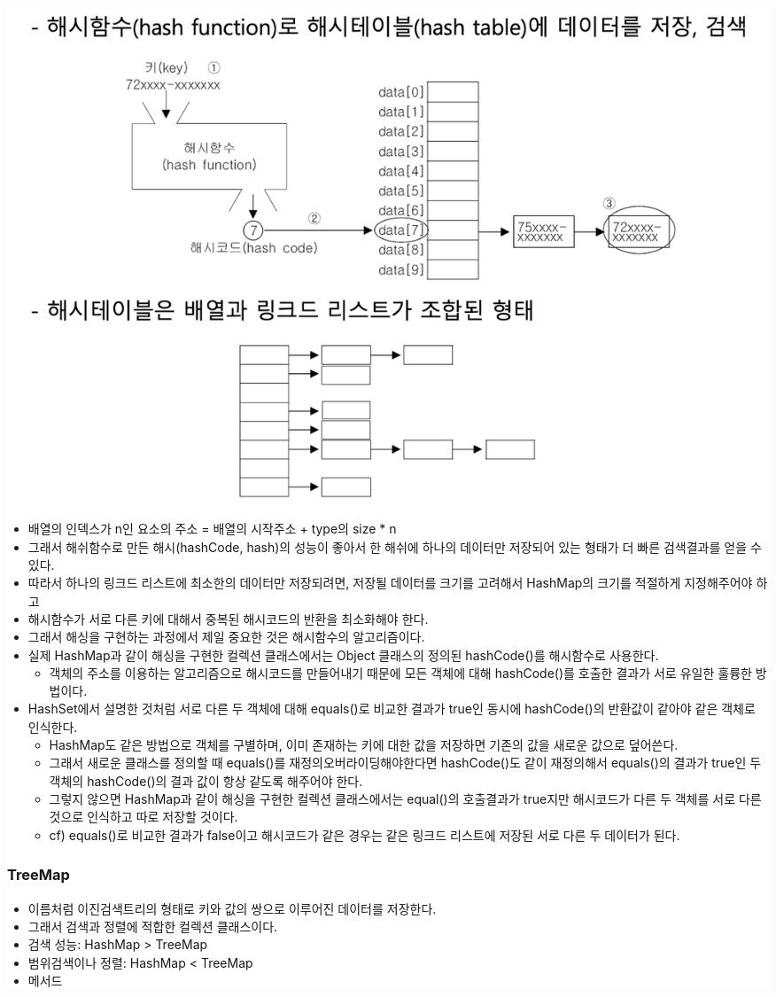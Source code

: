 ![image_29](./image/29.png)

- 배열의 인덱스가 n인 요소의 주소 = 배열의 시작주소 + type의 size * n
- 그래서 해쉬함수로 만든 해시(hashCode, hash)의 성능이 좋아서 한 해쉬에 하나의 데이터만 저장되어 있는 형태가 더 빠른 검색결과를 얻을 수 있다.
- 따라서 하나의 링크드 리스트에 최소한의 데이터만 저장되려면, 저장될 데이터를 크기를 고려해서 HashMap의 크기를 적절하게 지정해주어야 하고
- 해시함수가 서로 다른 키에 대해서 중복된 해시코드의 반환을 최소화해야 한다.
- 그래서 해싱을 구현하는 과정에서 제일 중요한 것은 해시함수의 알고리즘이다.
- 실제 HashMap과 같이 해싱을 구현한 컬렉션 클래스에서는 Object 클래스의 정의된 hashCode()를 해시함수로 사용한다.
    - 객체의 주소를 이용하는 알고리즘으로 해시코드를 만들어내기 때문에 모든 객체에 대해 hashCode()를 호출한 결과가 서로 유일한 훌륭한 방법이다.
- HashSet에서 설명한 것처럼 서로 다른 두 객체에 대해 equals()로 비교한 결과가 true인 동시에 hashCode()의 반환값이 같아야 같은 객체로 인식한다.
    - HashMap도 같은 방법으로 객체를 구별하며, 이미 존재하는 키에 대한 값을 저장하면 기존의 값을 새로운 값으로 덮어쓴다.
    - 그래서 새로운 클래스를 정의할 때 equals()를 재정의오버라이딩해야한다면 hashCode()도 같이 재정의해서 equals()의 결과가 true인 두 객체의 hashCode()의 결과 값이 항상 같도록 해주어야 한다.
    - 그렇지 않으면 HashMap과 같이 해싱을 구현한 컬렉션 클래스에서는 equal()의 호출결과가 true지만 해시코드가 다른 두 객체를 서로 다른 것으로 인식하고 따로 저장할 것이다.
    - cf) equals()로 비교한 결과가 false이고 해시코드가 같은 경우는 같은 링크드 리스트에 저장된 서로 다른 두 데이터가 된다.

### TreeMap

- 이름처럼 이진검색트리의 형태로 키와 값의 쌍으로 이루어진 데이터를 저장한다.
- 그래서 검색과 정렬에 적합한 컬렉션 클래스이다.
- 검색 성능: HashMap > TreeMap
- 범위검색이나 정렬: HashMap < TreeMap
- 메서드
